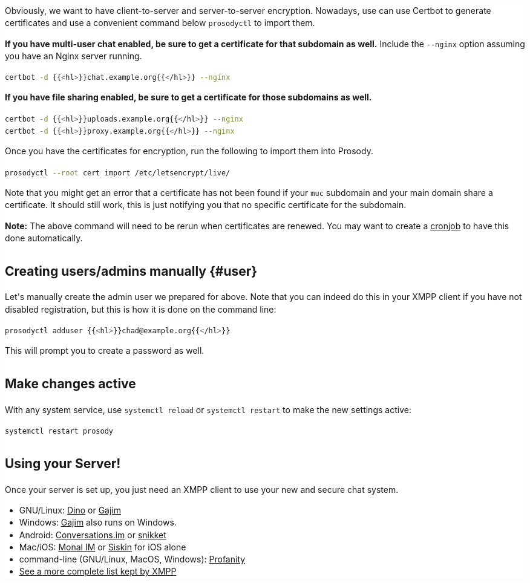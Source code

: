 Obviously, we want to have client-to-server and server-to-server encryption. Nowadays, use can use Certbot to generate certificates and use a convenient command below `prosodyctl` to import them.

**If you have multi-user chat enabled, be sure to get a certificate for that subdomain as well.** Include the `--nginx` option assuming you have an Nginx server running.

```sh
certbot -d {{<hl>}}chat.example.org{{</hl>}} --nginx
```

**If you have file sharing enabled, be sure to get a certificate for those subdomains as well.**

```sh
certbot -d {{<hl>}}uploads.example.org{{</hl>}} --nginx
certbot -d {{<hl>}}proxy.example.org{{</hl>}} --nginx
```

Once you have the certificates for encryption, run the following to import them into Prosody.

```sh
prosodyctl --root cert import /etc/letsencrypt/live/
```

Note that you might get an error that a certificate has not been found if your `muc` subdomain and your main domain share a certificate. It should still work, this is just notifying you that no specific certificate for the subdomain.

**Note:** The above command will need to be rerun when certificates are renewed. You may want to create a [cronjob](/cron) to have this done automatically.

## Creating users/admins manually {#user}

Let's manually create the admin user we prepared for above. Note that you can indeed do this in your XMPP client if you have not disabled registration, but this is how it is done on the command line:

```sh
prosodyctl adduser {{<hl>}}chad@example.org{{</hl>}}
```

This will prompt you to create a password as well.

## Make changes active

With any system service, use `systemctl reload` or `systemctl restart` to make the new settings active:

```sh
systemctl restart prosody
```

## Using your Server!

Once your server is set up, you just need an XMPP client to use your new and secure chat system.

-   GNU/Linux: [Dino](https://dino.im/) or [Gajim](https://gajim.org/)
-   Windows: [Gajim](https://gajim.org/) also runs on Windows.
-   Android: [Conversations.im](https://conversations.im/) or
    [snikket](https://snikket.org/)
-   Mac/iOS: [Monal IM](https://monal-im.org/) or
    [Siskin](https://siskin.im/) for iOS alone
-   command-line (GNU/Linux, MacOS, Windows):
    [Profanity](https://profanity-im.github.io/)
-   [See a more complete list kept by
    XMPP](https://xmpp.org/software/clients.html)
